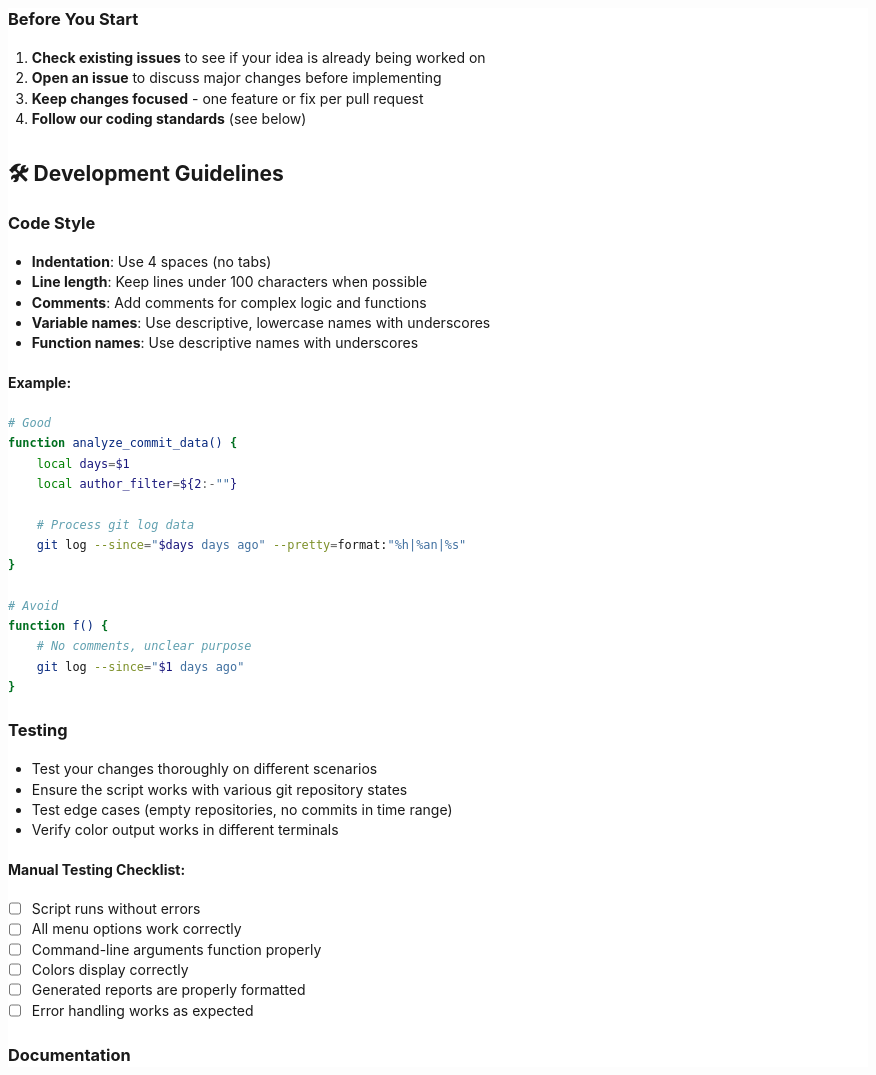 ### Before You Start

1. **Check existing issues** to see if your idea is already being worked on
2. **Open an issue** to discuss major changes before implementing
3. **Keep changes focused** - one feature or fix per pull request
4. **Follow our coding standards** (see below)

## 🛠️ Development Guidelines

### Code Style

- **Indentation**: Use 4 spaces (no tabs)
- **Line length**: Keep lines under 100 characters when possible
- **Comments**: Add comments for complex logic and functions
- **Variable names**: Use descriptive, lowercase names with underscores
- **Function names**: Use descriptive names with underscores

#### Example:
```bash
# Good
function analyze_commit_data() {
    local days=$1
    local author_filter=${2:-""}
    
    # Process git log data
    git log --since="$days days ago" --pretty=format:"%h|%an|%s"
}

# Avoid
function f() {
    # No comments, unclear purpose
    git log --since="$1 days ago"
}
```

### Testing

- Test your changes thoroughly on different scenarios
- Ensure the script works with various git repository states
- Test edge cases (empty repositories, no commits in time range)
- Verify color output works in different terminals

#### Manual Testing Checklist:
- [ ] Script runs without errors
- [ ] All menu options work correctly
- [ ] Command-line arguments function properly
- [ ] Colors display correctly
- [ ] Generated reports are properly formatted
- [ ] Error handling works as expected

### Documentation
